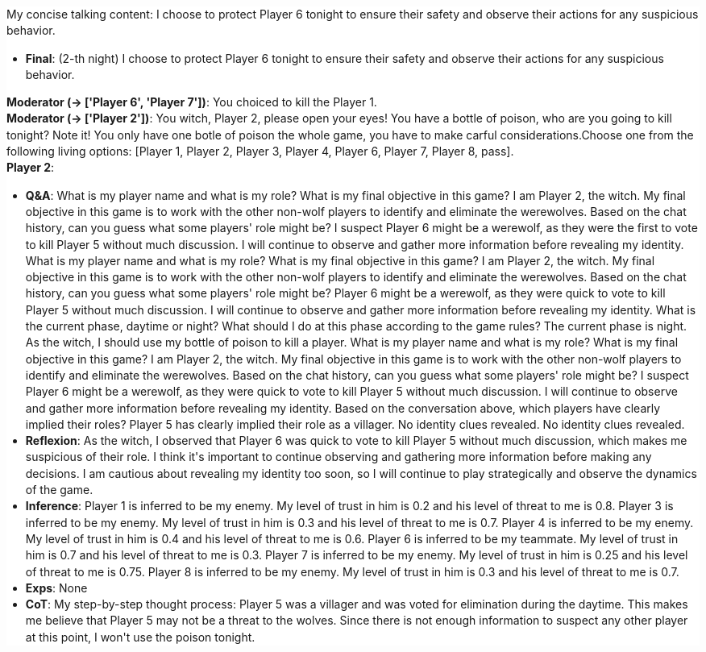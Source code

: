 My concise talking content: I choose to protect Player 6 tonight to ensure their safety and observe their actions for any suspicious behavior.  

- **Final**: (2-th night) I choose to protect Player 6 tonight to ensure their safety and observe their actions for any suspicious behavior.  

**Moderator (-> ['Player 6', 'Player 7'])**: You choiced to kill the Player 1.  
**Moderator (-> ['Player 2'])**: You witch, Player 2, please open your eyes! You have a bottle of poison, who are you going to kill tonight? Note it! You only have one botle of poison the whole game, you have to make carful considerations.Choose one from the following living options: [Player 1, Player 2, Player 3, Player 4, Player 6, Player 7, Player 8, pass].   
**Player 2**:  
- **Q&A**: What is my player name and what is my role? What is my final objective in this game? I am Player 2, the witch. My final objective in this game is to work with the other non-wolf players to identify and eliminate the werewolves.
Based on the chat history, can you guess what some players' role might be? I suspect Player 6 might be a werewolf, as they were the first to vote to kill Player 5 without much discussion. I will continue to observe and gather more information before revealing my identity.
What is my player name and what is my role? What is my final objective in this game? I am Player 2, the witch. My final objective in this game is to work with the other non-wolf players to identify and eliminate the werewolves.
Based on the chat history, can you guess what some players' role might be? Player 6 might be a werewolf, as they were quick to vote to kill Player 5 without much discussion. I will continue to observe and gather more information before revealing my identity.
What is the current phase, daytime or night? What should I do at this phase according to the game rules? The current phase is night. As the witch, I should use my bottle of poison to kill a player.
What is my player name and what is my role? What is my final objective in this game? I am Player 2, the witch. My final objective in this game is to work with the other non-wolf players to identify and eliminate the werewolves.
Based on the chat history, can you guess what some players' role might be? I suspect Player 6 might be a werewolf, as they were quick to vote to kill Player 5 without much discussion. I will continue to observe and gather more information before revealing my identity.
Based on the conversation above, which players have clearly implied their roles? Player 5 has clearly implied their role as a villager. No identity clues revealed. No identity clues revealed.  
- **Reflexion**: As the witch, I observed that Player 6 was quick to vote to kill Player 5 without much discussion, which makes me suspicious of their role. I think it's important to continue observing and gathering more information before making any decisions. I am cautious about revealing my identity too soon, so I will continue to play strategically and observe the dynamics of the game.  
- **Inference**: Player 1 is inferred to be my enemy. My level of trust in him is 0.2 and his level of threat to me is 0.8.
Player 3 is inferred to be my enemy. My level of trust in him is 0.3 and his level of threat to me is 0.7.
Player 4 is inferred to be my enemy. My level of trust in him is 0.4 and his level of threat to me is 0.6.
Player 6 is inferred to be my teammate. My level of trust in him is 0.7 and his level of threat to me is 0.3.
Player 7 is inferred to be my enemy. My level of trust in him is 0.25 and his level of threat to me is 0.75.
Player 8 is inferred to be my enemy. My level of trust in him is 0.3 and his level of threat to me is 0.7.  
- **Exps**: None  
- **CoT**: My step-by-step thought process:
Player 5 was a villager and was voted for elimination during the daytime. This makes me believe that Player 5 may not be a threat to the wolves. Since there is not enough information to suspect any other player at this point, I won't use the poison tonight.
